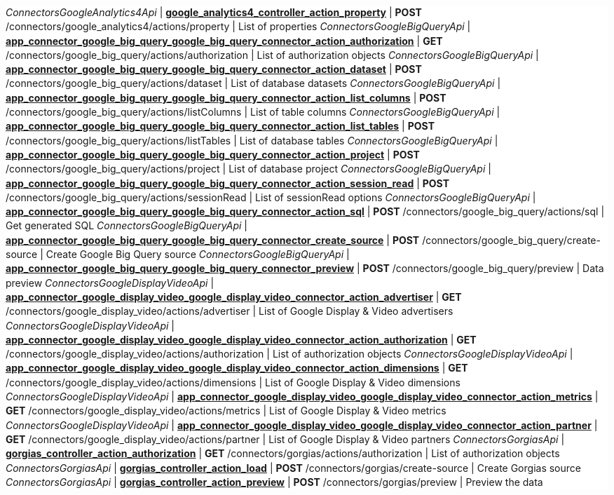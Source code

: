 *ConnectorsGoogleAnalytics4Api* | [**google_analytics4_controller_action_property**](docs/ConnectorsGoogleAnalytics4Api.md#google_analytics4_controller_action_property) | **POST** /connectors/google_analytics4/actions/property | List of properties
*ConnectorsGoogleBigQueryApi* | [**app_connector_google_big_query_google_big_query_connector_action_authorization**](docs/ConnectorsGoogleBigQueryApi.md#app_connector_google_big_query_google_big_query_connector_action_authorization) | **GET** /connectors/google_big_query/actions/authorization | List of authorization objects
*ConnectorsGoogleBigQueryApi* | [**app_connector_google_big_query_google_big_query_connector_action_dataset**](docs/ConnectorsGoogleBigQueryApi.md#app_connector_google_big_query_google_big_query_connector_action_dataset) | **POST** /connectors/google_big_query/actions/dataset | List of database datasets
*ConnectorsGoogleBigQueryApi* | [**app_connector_google_big_query_google_big_query_connector_action_list_columns**](docs/ConnectorsGoogleBigQueryApi.md#app_connector_google_big_query_google_big_query_connector_action_list_columns) | **POST** /connectors/google_big_query/actions/listColumns | List of table columns
*ConnectorsGoogleBigQueryApi* | [**app_connector_google_big_query_google_big_query_connector_action_list_tables**](docs/ConnectorsGoogleBigQueryApi.md#app_connector_google_big_query_google_big_query_connector_action_list_tables) | **POST** /connectors/google_big_query/actions/listTables | List of database tables
*ConnectorsGoogleBigQueryApi* | [**app_connector_google_big_query_google_big_query_connector_action_project**](docs/ConnectorsGoogleBigQueryApi.md#app_connector_google_big_query_google_big_query_connector_action_project) | **POST** /connectors/google_big_query/actions/project | List of database project
*ConnectorsGoogleBigQueryApi* | [**app_connector_google_big_query_google_big_query_connector_action_session_read**](docs/ConnectorsGoogleBigQueryApi.md#app_connector_google_big_query_google_big_query_connector_action_session_read) | **POST** /connectors/google_big_query/actions/sessionRead | List of sessionRead options
*ConnectorsGoogleBigQueryApi* | [**app_connector_google_big_query_google_big_query_connector_action_sql**](docs/ConnectorsGoogleBigQueryApi.md#app_connector_google_big_query_google_big_query_connector_action_sql) | **POST** /connectors/google_big_query/actions/sql | Get generated SQL
*ConnectorsGoogleBigQueryApi* | [**app_connector_google_big_query_google_big_query_connector_create_source**](docs/ConnectorsGoogleBigQueryApi.md#app_connector_google_big_query_google_big_query_connector_create_source) | **POST** /connectors/google_big_query/create-source | Create Google Big Query source
*ConnectorsGoogleBigQueryApi* | [**app_connector_google_big_query_google_big_query_connector_preview**](docs/ConnectorsGoogleBigQueryApi.md#app_connector_google_big_query_google_big_query_connector_preview) | **POST** /connectors/google_big_query/preview | Data preview
*ConnectorsGoogleDisplayVideoApi* | [**app_connector_google_display_video_google_display_video_connector_action_advertiser**](docs/ConnectorsGoogleDisplayVideoApi.md#app_connector_google_display_video_google_display_video_connector_action_advertiser) | **GET** /connectors/google_display_video/actions/advertiser | List of Google Display &amp; Video advertisers
*ConnectorsGoogleDisplayVideoApi* | [**app_connector_google_display_video_google_display_video_connector_action_authorization**](docs/ConnectorsGoogleDisplayVideoApi.md#app_connector_google_display_video_google_display_video_connector_action_authorization) | **GET** /connectors/google_display_video/actions/authorization | List of authorization objects
*ConnectorsGoogleDisplayVideoApi* | [**app_connector_google_display_video_google_display_video_connector_action_dimensions**](docs/ConnectorsGoogleDisplayVideoApi.md#app_connector_google_display_video_google_display_video_connector_action_dimensions) | **GET** /connectors/google_display_video/actions/dimensions | List of Google Display &amp; Video dimensions
*ConnectorsGoogleDisplayVideoApi* | [**app_connector_google_display_video_google_display_video_connector_action_metrics**](docs/ConnectorsGoogleDisplayVideoApi.md#app_connector_google_display_video_google_display_video_connector_action_metrics) | **GET** /connectors/google_display_video/actions/metrics | List of Google Display &amp; Video metrics
*ConnectorsGoogleDisplayVideoApi* | [**app_connector_google_display_video_google_display_video_connector_action_partner**](docs/ConnectorsGoogleDisplayVideoApi.md#app_connector_google_display_video_google_display_video_connector_action_partner) | **GET** /connectors/google_display_video/actions/partner | List of Google Display &amp; Video partners
*ConnectorsGorgiasApi* | [**gorgias_controller_action_authorization**](docs/ConnectorsGorgiasApi.md#gorgias_controller_action_authorization) | **GET** /connectors/gorgias/actions/authorization | List of authorization objects
*ConnectorsGorgiasApi* | [**gorgias_controller_action_load**](docs/ConnectorsGorgiasApi.md#gorgias_controller_action_load) | **POST** /connectors/gorgias/create-source | Create Gorgias  source
*ConnectorsGorgiasApi* | [**gorgias_controller_action_preview**](docs/ConnectorsGorgiasApi.md#gorgias_controller_action_preview) | **POST** /connectors/gorgias/preview | Preview the data